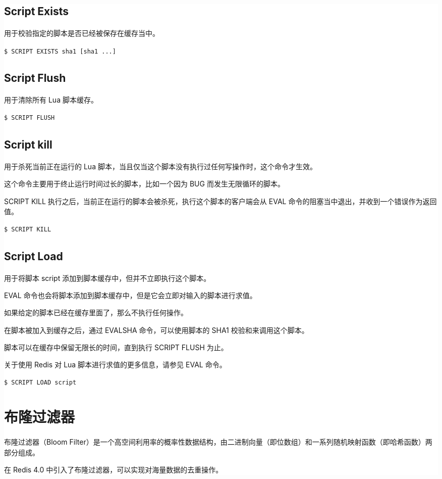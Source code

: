 

## Script Exists 

用于校验指定的脚本是否已经被保存在缓存当中。

```shell
$ SCRIPT EXISTS sha1 [sha1 ...]
```



## Script Flush 

用于清除所有 Lua 脚本缓存。

```shell
$ SCRIPT FLUSH
```



## Script kill 

用于杀死当前正在运行的 Lua 脚本，当且仅当这个脚本没有执行过任何写操作时，这个命令才生效。

这个命令主要用于终止运行时间过长的脚本，比如一个因为 BUG 而发生无限循环的脚本。

SCRIPT KILL 执行之后，当前正在运行的脚本会被杀死，执行这个脚本的客户端会从 EVAL 命令的阻塞当中退出，并收到一个错误作为返回值。

```shell
$ SCRIPT KILL
```



## Script Load 

用于将脚本 script 添加到脚本缓存中，但并不立即执行这个脚本。

EVAL 命令也会将脚本添加到脚本缓存中，但是它会立即对输入的脚本进行求值。

如果给定的脚本已经在缓存里面了，那么不执行任何操作。

在脚本被加入到缓存之后，通过 EVALSHA 命令，可以使用脚本的 SHA1 校验和来调用这个脚本。

脚本可以在缓存中保留无限长的时间，直到执行 SCRIPT FLUSH 为止。

关于使用 Redis 对 Lua 脚本进行求值的更多信息，请参见 EVAL 命令。

```shell
$ SCRIPT LOAD script
```



# 布隆过滤器

布隆过滤器（Bloom Filter）是一个高空间利用率的概率性数据结构，由二进制向量（即位数组）和一系列随机映射函数（即哈希函数）两部分组成。

在 Redis 4.0 中引入了布隆过滤器，可以实现对海量数据的去重操作。
